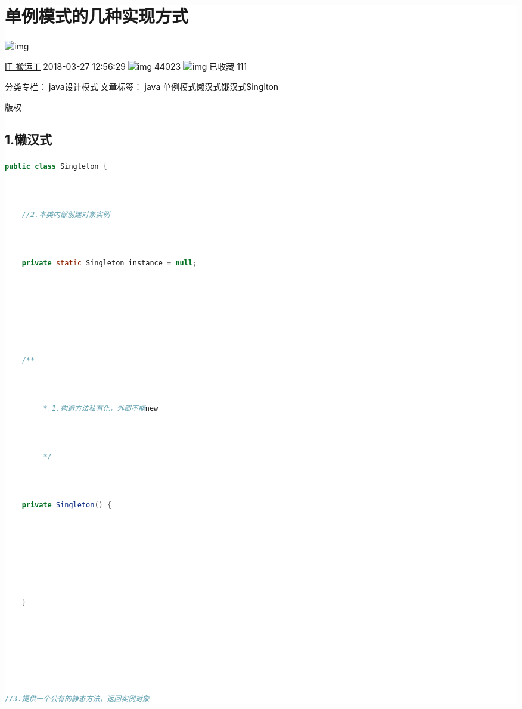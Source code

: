 # 单例模式的几种实现方式

![img](https://csdnimg.cn/release/phoenix/template/new_img/original.png)

[IT_搬运工](https://me.csdn.net/fd2025) 2018-03-27 12:56:29 ![img](https://csdnimg.cn/release/phoenix/template/new_img/articleReadEyes.png) 44023 ![img](https://csdnimg.cn/release/phoenix/template/new_img/tobarCollectionActive.png) 已收藏 111

分类专栏： [java设计模式](https://blog.csdn.net/fd2025/category_7541849.html) 文章标签： [java 单例模式](https://www.csdn.net/gather_2e/NtTakgwsMjU0LWJsb2cO0O0O.html)[懒汉式](https://www.csdn.net/gather_2c/MtjaMgzsMTU1MjQtYmxvZwO0O0OO0O0O.html)[饿汉式](https://so.csdn.net/so/search/s.do?q=饿汉式&t=blog&o=vip&s=&l=&f=&viparticle=)[Singlton](https://so.csdn.net/so/search/s.do?q=Singlton&t=blog&o=vip&s=&l=&f=&viparticle=)

版权

## **1.懒汉式**

```java
public class Singleton {



	//2.本类内部创建对象实例



	private static Singleton instance = null;



 



	/**



		 * 1.构造方法私有化，外部不能new



		 */



	private Singleton() {



 



	}



 



//3.提供一个公有的静态方法，返回实例对象
```